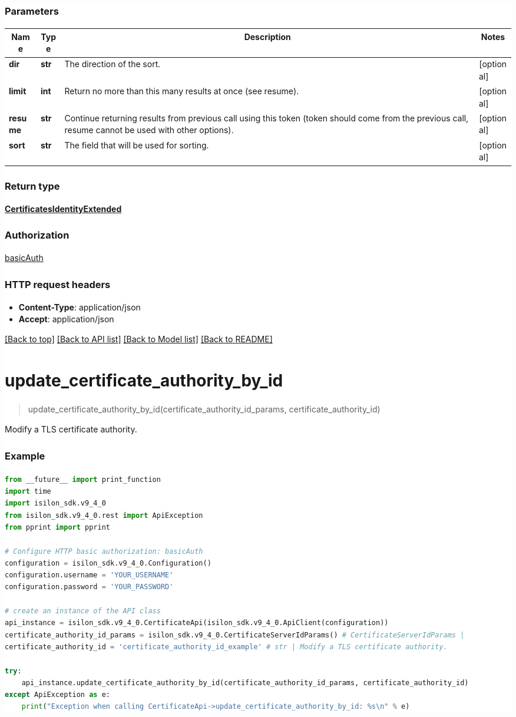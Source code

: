 ### Parameters

Name | Type | Description  | Notes
------------- | ------------- | ------------- | -------------
 **dir** | **str**| The direction of the sort. | [optional] 
 **limit** | **int**| Return no more than this many results at once (see resume). | [optional] 
 **resume** | **str**| Continue returning results from previous call using this token (token should come from the previous call, resume cannot be used with other options). | [optional] 
 **sort** | **str**| The field that will be used for sorting. | [optional] 

### Return type

[**CertificatesIdentityExtended**](CertificatesIdentityExtended.md)

### Authorization

[basicAuth](../README.md#basicAuth)

### HTTP request headers

 - **Content-Type**: application/json
 - **Accept**: application/json

[[Back to top]](#) [[Back to API list]](../README.md#documentation-for-api-endpoints) [[Back to Model list]](../README.md#documentation-for-models) [[Back to README]](../README.md)

# **update_certificate_authority_by_id**
> update_certificate_authority_by_id(certificate_authority_id_params, certificate_authority_id)



Modify a TLS certificate authority.

### Example
```python
from __future__ import print_function
import time
import isilon_sdk.v9_4_0
from isilon_sdk.v9_4_0.rest import ApiException
from pprint import pprint

# Configure HTTP basic authorization: basicAuth
configuration = isilon_sdk.v9_4_0.Configuration()
configuration.username = 'YOUR_USERNAME'
configuration.password = 'YOUR_PASSWORD'

# create an instance of the API class
api_instance = isilon_sdk.v9_4_0.CertificateApi(isilon_sdk.v9_4_0.ApiClient(configuration))
certificate_authority_id_params = isilon_sdk.v9_4_0.CertificateServerIdParams() # CertificateServerIdParams | 
certificate_authority_id = 'certificate_authority_id_example' # str | Modify a TLS certificate authority.

try:
    api_instance.update_certificate_authority_by_id(certificate_authority_id_params, certificate_authority_id)
except ApiException as e:
    print("Exception when calling CertificateApi->update_certificate_authority_by_id: %s\n" % e)
```
